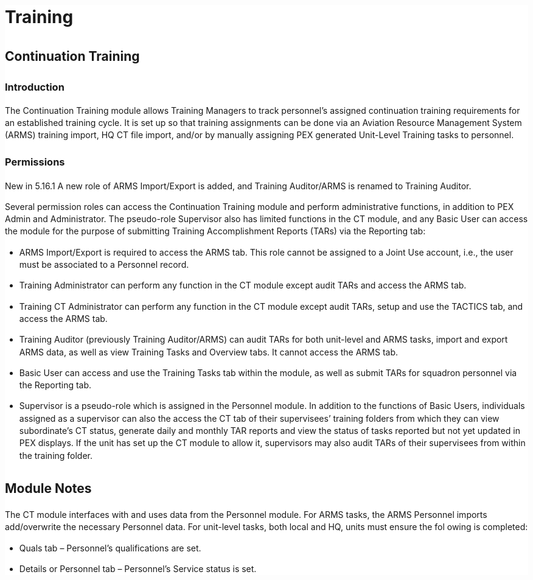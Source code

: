 
# Training

## Continuation Training

### Introduction

The Continuation Training module allows Training Managers to track personnel’s assigned continuation training requirements for an established training cycle. It is set up so that training assignments can be done via an Aviation Resource Management System \(ARMS\) training import, HQ CT file import, and/or by manually assigning PEX generated Unit-Level Training tasks to personnel. 

### Permissions

New in 5.16.1 A new role of ARMS Import/Export is added, and Training Auditor/ARMS is renamed to Training Auditor. 

Several permission roles can access the Continuation Training module and perform administrative functions, in addition to PEX Admin and Administrator. The pseudo-role Supervisor also has limited functions in the CT module, and any Basic User can access the module for the purpose of submitting Training Accomplishment Reports \(TARs\) via the Reporting tab: 

* ARMS Import/Export is required to access the ARMS tab. This role cannot be assigned to a Joint Use account, i.e., the user must be associated to a Personnel record. 

* Training Administrator can perform any function in the CT module except audit TARs and access the ARMS tab. 

* Training CT Administrator can perform any function in the CT module except audit TARs, setup and use the TACTICS tab, and access the ARMS tab. 

* Training Auditor \(previously Training Auditor/ARMS\) can audit TARs for both unit-level and ARMS tasks, import and export ARMS data, as well as view Training Tasks and Overview tabs. It cannot access the ARMS tab. 

* Basic User can access and use the Training Tasks tab within the module, as well as submit TARs for squadron personnel via the Reporting tab. 

* Supervisor is a pseudo-role which is assigned in the Personnel module. In addition to the functions of Basic Users, individuals assigned as a supervisor can also the access the CT tab of their supervisees’ training folders from which they can view subordinate’s CT status, generate daily and monthly TAR reports and view the status of tasks reported but not yet updated in PEX displays. If the unit has set up the CT module to allow it, supervisors may also audit TARs of their supervisees from within the training folder. 

## Module Notes

The CT module interfaces with and uses data from the Personnel module. For ARMS tasks, the ARMS Personnel imports add/overwrite the necessary Personnel data. For unit-level tasks, both local and HQ, units must ensure the fol owing is completed: 

* Quals tab – Personnel’s qualifications are set. 

* Details or Personnel tab – Personnel’s Service status is set. 

